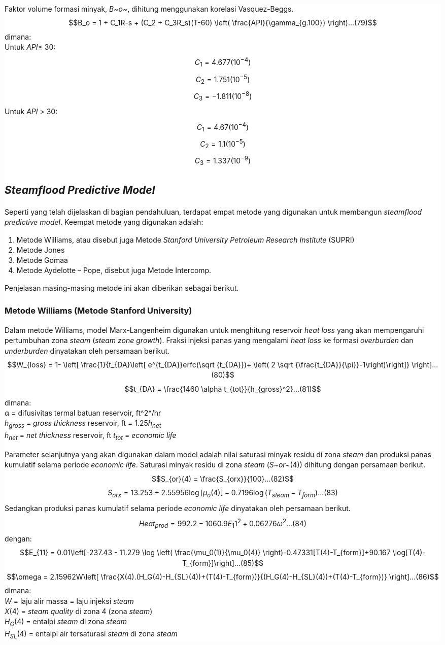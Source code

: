 Faktor volume formasi minyak, *B~o~*, dihitung menggunakan korelasi Vasquez-Beggs.
$$B_o = 1 + C_1R-s + (C_2 + C_3R_s)(T-60) \left( \frac{API}{\gamma_{g.100}} \right)...(79)$$
dimana: </br>
Untuk $API \leq$ 30:
$$C_1 = 4.677 (10^{-4})$$
$$C_2 = 1.751 (10^{-5})$$
$$C_3 = -1.811 (10^{-8})$$
Untuk $API$ > 30:
$$C_1 = 4.67 (10^{-4})$$
$$C_2 = 1.1 (10^{-5})$$
$$C_3 = 1.337 (10^{-9})$$

## _Steamflood Predictive Model_

Seperti yang telah dijelaskan di bagian pendahuluan, terdapat empat metode yang digunakan untuk membangun _steamflood predictive model_. Keempat metode yang digunakan adalah:

1. Metode Williams, atau disebut juga Metode _Stanford University Petroleum Research Institute_ (SUPRI)
2. Metode Jones
3. Metode Gomaa
4. Metode Aydelotte – Pope, disebut juga Metode Intercomp.

Penjelasan masing-masing metode ini akan diberikan sebagai berikut.

### Metode Williams (Metode Stanford University)

Dalam metode Williams, model Marx-Langenheim digunakan untuk menghitung reservoir _heat loss_ yang akan mempengaruhi pertumbuhan zona _steam_ (*steam zone growth*). Fraksi injeksi panas yang mengalami _heat loss_ ke formasi _overburden_ dan _underburden_ dinyatakan oleh persamaan berikut.
$$W_{loss} = 1- \left[ \frac{1}{t_{DA}\left[ e^{t_{DA}}erfc(\sqrt {t_{DA}})+ \left( 2 \sqrt {\frac{t_{DA}}{\pi}}-1\right)\right]} \right]...(80)$$
$$t_{DA} = \frac{1460 \alpha t_{tot}}{h_{gross}^2}...(81)$$
dimana:</br>
$\alpha$ = difusivitas termal batuan reservoir, ft^2^/hr </br>
$h_{gross}$ = _gross thickness_ reservoir, ft = 1.25$h_{net}$ </br>
$h_{net}$ = _net thickness_ reservoir, ft
$t_{tot}$ = _economic life_

Parameter selanjutnya yang akan digunakan dalam model adalah nilai saturasi minyak residu di zona _steam_ dan produksi panas kumulatif selama periode _economic life_. Saturasi minyak residu di zona _steam_ (*S~or~*(4)) dihitung dengan persamaan berikut.
$$S_{or}(4) = \frac{S_{orx}}{100}...(82)$$
$$S_{orx} = 13.253 + 2.55956 \log[\mu_o(4)]-0.7196 \log(T_{steam}-T_{form})...(83)$$
Sedangkan produksi panas kumulatif selama periode _economic life_ dinyatakan oleh persamaan berikut.
$$Heat_{prod} = 992.2 - 1060.9E_{1}1^2 + 0.06276\omega^2...(84)$$
dengan:
$$E_{11} = 0.01\left[-237.43 - 11.279 \log \left( \frac{\mu_0(1)}{\mu_0(4)} \right)-0.47331[T(4)-T_{form}]+90.167 \log[T(4)-T_{form}]\right]...(85)$$
$$\omega = 2.15962W\left[ \frac{X(4).(H_G(4)-H_{SL}(4))+(T(4)-T_{form})}{(H_G(4)-H_{SL}(4))+(T(4)-T_{form})} \right]...(86)$$
dimana: </br>
$W$ = laju alir massa = laju injeksi _steam_ </br>
$X(4)$ = _steam quality_ di zona 4 (zona *steam*) </br>
$H_G(4)$ = entalpi _steam_ di zona _steam_ </br>
$H_{SL}(4)$ = entalpi air tersaturasi _steam_ di zona _steam_
